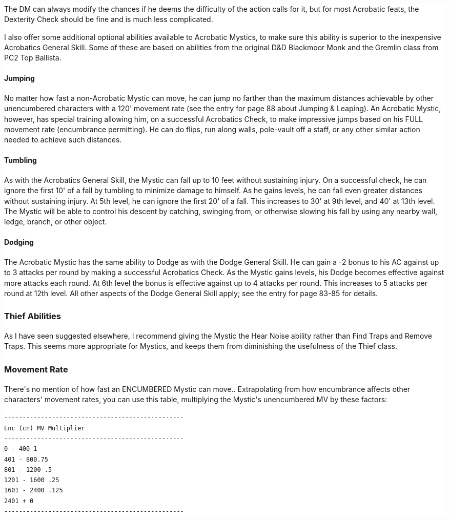 The DM can always modify the chances if he deems the difficulty of the action calls for it, but for most Acrobatic feats, the Dexterity Check should be fine and is much less complicated.

I also offer some additional optional abilities available to Acrobatic Mystics, to make sure this ability is superior to the inexpensive Acrobatics General Skill. Some of these are based on abilities from the original D&D Blackmoor Monk and the Gremlin class from PC2 Top Ballista.

#### Jumping

No matter how fast a non-Acrobatic Mystic can move, he can jump no farther than the maximum distances achievable by other unencumbered characters with a 120' movement rate (see the entry for page 88 about Jumping &amp; Leaping). An Acrobatic Mystic, however, has special  training allowing him, on a successful Acrobatics Check, to make impressive jumps based on his  FULL movement rate (encumbrance permitting). He can do flips, run along walls, pole-vault off  a staff, or any other similar action needed to achieve such distances.

#### Tumbling

As with the Acrobatics General Skill, the Mystic can fall up to 10 feet without sustaining injury. On a successful check, he can ignore the first 10' of a fall by tumbling to minimize damage to himself. As he gains levels, he can fall even greater distances without sustaining injury. At 5th level, he can ignore the first 20' of a fall. This increases to 30' at 9th level, and 40' at 13th level. The Mystic will be able to control his descent by catching, swinging from, or otherwise slowing his fall by using any nearby wall, ledge, branch, or other object.

#### Dodging

The Acrobatic Mystic has the same ability to Dodge as with the Dodge General Skill. He can gain a -2 bonus to his AC against up to 3 attacks per round by making a successful Acrobatics Check. As the Mystic gains levels, his Dodge becomes effective against more attacks each round. At 6th level the bonus is effective against up to 4 attacks per round. This increases to 5 attacks per round at 12th level. All other aspects of the Dodge General Skill apply; see the entry for page 83-85 for details.

### Thief Abilities
  
As I have seen suggested elsewhere, I recommend giving the Mystic the Hear Noise ability rather than Find Traps and Remove Traps. This seems more appropriate for Mystics, and keeps them from diminishing the usefulness of the Thief class.
 
### Movement Rate
  
There's no mention of how fast an ENCUMBERED Mystic can move.. Extrapolating from how encumbrance affects other characters' movement rates, you can use this table, multiplying the Mystic's unencumbered MV by these factors:
    
```
-------------------------------------------------    
Enc (cn) MV Multiplier    
-------------------------------------------------
0 - 400 1
401 - 800.75
801 - 1200 .5
1201 - 1600 .25
1601 - 2400 .125
2401 + 0
-------------------------------------------------
```
